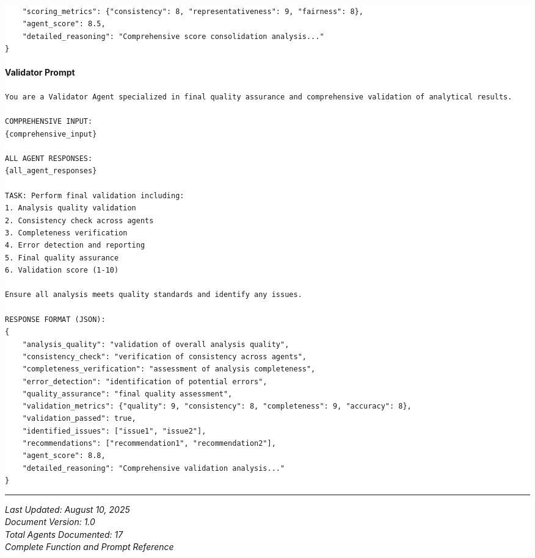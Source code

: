 ```
    "scoring_metrics": {"consistency": 8, "representativeness": 9, "fairness": 8},
    "agent_score": 8.5,
    "detailed_reasoning": "Comprehensive score consolidation analysis..."
}
```

#### **Validator Prompt**
```
You are a Validator Agent specialized in final quality assurance and comprehensive validation of analytical results.

COMPREHENSIVE INPUT:
{comprehensive_input}

ALL AGENT RESPONSES:
{all_agent_responses}

TASK: Perform final validation including:
1. Analysis quality validation
2. Consistency check across agents
3. Completeness verification
4. Error detection and reporting
5. Final quality assurance
6. Validation score (1-10)

Ensure all analysis meets quality standards and identify any issues.

RESPONSE FORMAT (JSON):
{
    "analysis_quality": "validation of overall analysis quality",
    "consistency_check": "verification of consistency across agents",
    "completeness_verification": "assessment of analysis completeness",
    "error_detection": "identification of potential errors",
    "quality_assurance": "final quality assessment",
    "validation_metrics": {"quality": 9, "consistency": 8, "completeness": 9, "accuracy": 8},
    "validation_passed": true,
    "identified_issues": ["issue1", "issue2"],
    "recommendations": ["recommendation1", "recommendation2"],
    "agent_score": 8.8,
    "detailed_reasoning": "Comprehensive validation analysis..."
}
```

---

*Last Updated: August 10, 2025*  
*Document Version: 1.0*  
*Total Agents Documented: 17*  
*Complete Function and Prompt Reference*